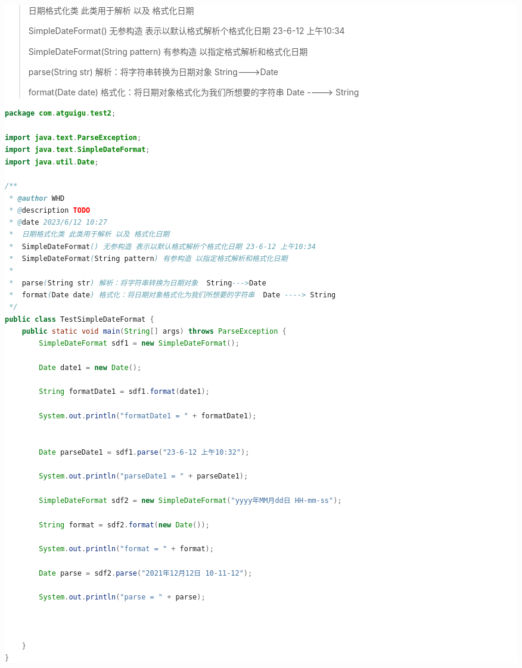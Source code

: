 > 日期格式化类 此类用于解析 以及 格式化日期
>
> SimpleDateFormat() 无参构造 表示以默认格式解析个格式化日期 23-6-12 上午10:34
>
> SimpleDateFormat(String pattern) 有参构造 以指定格式解析和格式化日期
>
>
> parse(String str) 解析：将字符串转换为日期对象  String--->Date
>
> format(Date date) 格式化：将日期对象格式化为我们所想要的字符串  Date ----> String

```java
package com.atguigu.test2;

import java.text.ParseException;
import java.text.SimpleDateFormat;
import java.util.Date;

/**
 * @author WHD
 * @description TODO
 * @date 2023/6/12 10:27
 *  日期格式化类 此类用于解析 以及 格式化日期
 *  SimpleDateFormat() 无参构造 表示以默认格式解析个格式化日期 23-6-12 上午10:34
 *  SimpleDateFormat(String pattern) 有参构造 以指定格式解析和格式化日期
 *
 *  parse(String str) 解析：将字符串转换为日期对象  String--->Date
 *  format(Date date) 格式化：将日期对象格式化为我们所想要的字符串  Date ----> String
 */
public class TestSimpleDateFormat {
    public static void main(String[] args) throws ParseException {
        SimpleDateFormat sdf1 = new SimpleDateFormat();

        Date date1 = new Date();

        String formatDate1 = sdf1.format(date1);

        System.out.println("formatDate1 = " + formatDate1);


        Date parseDate1 = sdf1.parse("23-6-12 上午10:32");

        System.out.println("parseDate1 = " + parseDate1);

        SimpleDateFormat sdf2 = new SimpleDateFormat("yyyy年MM月dd日 HH-mm-ss");

        String format = sdf2.format(new Date());

        System.out.println("format = " + format);

        Date parse = sdf2.parse("2021年12月12日 10-11-12");

        System.out.println("parse = " + parse);



    }
}

```
